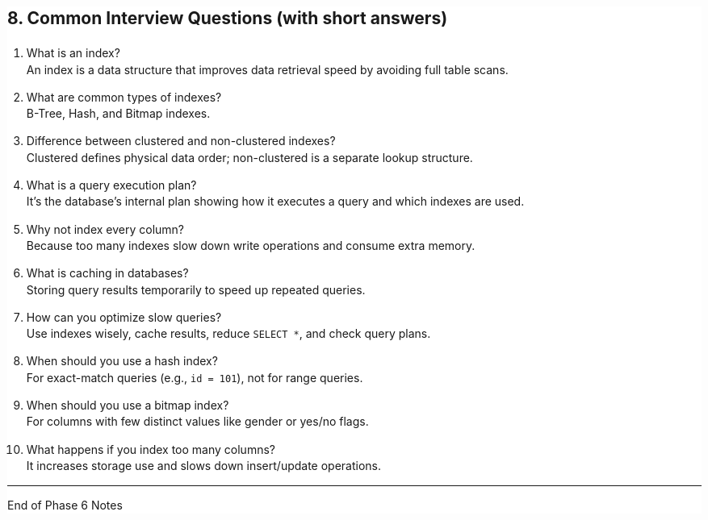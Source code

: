 
## 8. Common Interview Questions (with short answers)

1. What is an index?  
   An index is a data structure that improves data retrieval speed by avoiding full table scans.

2. What are common types of indexes?  
   B-Tree, Hash, and Bitmap indexes.

3. Difference between clustered and non-clustered indexes?  
   Clustered defines physical data order; non-clustered is a separate lookup structure.

4. What is a query execution plan?  
   It’s the database’s internal plan showing how it executes a query and which indexes are used.

5. Why not index every column?  
   Because too many indexes slow down write operations and consume extra memory.

6. What is caching in databases?  
   Storing query results temporarily to speed up repeated queries.

7. How can you optimize slow queries?  
   Use indexes wisely, cache results, reduce `SELECT *`, and check query plans.

8. When should you use a hash index?  
   For exact-match queries (e.g., `id = 101`), not for range queries.

9. When should you use a bitmap index?  
   For columns with few distinct values like gender or yes/no flags.

10. What happens if you index too many columns?  
   It increases storage use and slows down insert/update operations.

---

End of Phase 6 Notes
